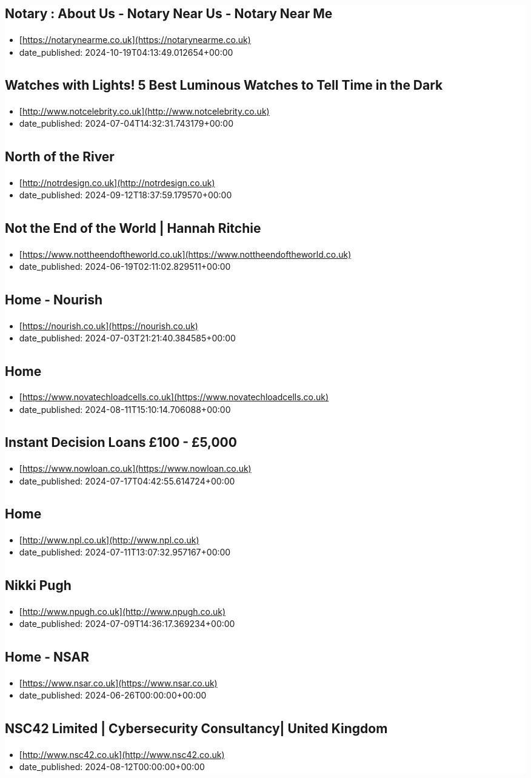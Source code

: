 ## Notary : About Us - Notary Near Us - Notary Near Me
 - [https://notarynearme.co.uk](https://notarynearme.co.uk)
 - date_published: 2024-10-19T04:13:49.012654+00:00

 ## Watches with Lights! 5 Best Luminous Watches to Tell Time in the Dark
 - [http://www.notcelebrity.co.uk](http://www.notcelebrity.co.uk)
 - date_published: 2024-07-04T14:32:31.743179+00:00

 ## North of the River
 - [http://notrdesign.co.uk](http://notrdesign.co.uk)
 - date_published: 2024-09-12T18:37:59.179570+00:00

 ## Not the End of the World | Hannah Ritchie
 - [https://www.nottheendoftheworld.co.uk](https://www.nottheendoftheworld.co.uk)
 - date_published: 2024-06-19T02:11:02.829511+00:00

 ## Home - Nourish
 - [https://nourish.co.uk](https://nourish.co.uk)
 - date_published: 2024-07-03T21:21:40.384585+00:00

 ## Home
 - [https://www.novatechloadcells.co.uk](https://www.novatechloadcells.co.uk)
 - date_published: 2024-08-11T15:10:14.706088+00:00

 ## Instant Decision Loans £100 - £5,000
 - [https://www.nowloan.co.uk](https://www.nowloan.co.uk)
 - date_published: 2024-07-17T04:42:55.614724+00:00

 ## Home
 - [http://www.npl.co.uk](http://www.npl.co.uk)
 - date_published: 2024-07-11T13:07:32.957167+00:00

 ## Nikki Pugh
 - [http://www.npugh.co.uk](http://www.npugh.co.uk)
 - date_published: 2024-07-09T14:36:17.369234+00:00

 ## Home - NSAR
 - [https://www.nsar.co.uk](https://www.nsar.co.uk)
 - date_published: 2024-06-26T00:00:00+00:00

 ## NSC42 Limited | Cybersecurity Consultancy| United Kingdom
 - [http://www.nsc42.co.uk](http://www.nsc42.co.uk)
 - date_published: 2024-08-12T00:00:00+00:00
